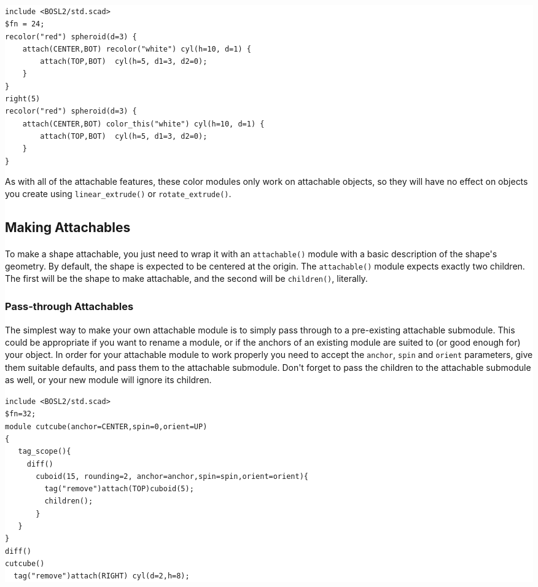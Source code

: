 ```openscad-3D
include <BOSL2/std.scad>
$fn = 24;
recolor("red") spheroid(d=3) {
    attach(CENTER,BOT) recolor("white") cyl(h=10, d=1) {
        attach(TOP,BOT)  cyl(h=5, d1=3, d2=0);
    }
}
right(5)
recolor("red") spheroid(d=3) {
    attach(CENTER,BOT) color_this("white") cyl(h=10, d=1) {
        attach(TOP,BOT)  cyl(h=5, d1=3, d2=0);
    }
}
```

As with all of the attachable features, these color modules only work
on attachable objects, so they will have no effect on objects you
create using `linear_extrude()` or `rotate_extrude()`.  


## Making Attachables
To make a shape attachable, you just need to wrap it with an `attachable()` module with a
basic description of the shape's geometry.  By default, the shape is expected to be centered
at the origin.  The `attachable()` module expects exactly two children.  The first will be
the shape to make attachable, and the second will be `children()`,
literally.

### Pass-through Attachables
The simplest way to make your own attachable module is to simply pass
through to a pre-existing attachable submodule.  This could be
appropriate if you want to rename a module, or if the anchors of an
existing module are suited to (or good enough for) your object.  In
order for your attachable module to work properly you need to accept
the `anchor`, `spin` and `orient` parameters, give them suitable
defaults, and pass them to the attachable submodule.  Don't forget to
pass the children to the attachable submodule as well, or your new
module will ignore its children.  

```openscad-3D
include <BOSL2/std.scad>
$fn=32;
module cutcube(anchor=CENTER,spin=0,orient=UP)
{
   tag_scope(){
     diff()
       cuboid(15, rounding=2, anchor=anchor,spin=spin,orient=orient){
         tag("remove")attach(TOP)cuboid(5);
         children();
       }
   }
}
diff()
cutcube()
  tag("remove")attach(RIGHT) cyl(d=2,h=8);
```
